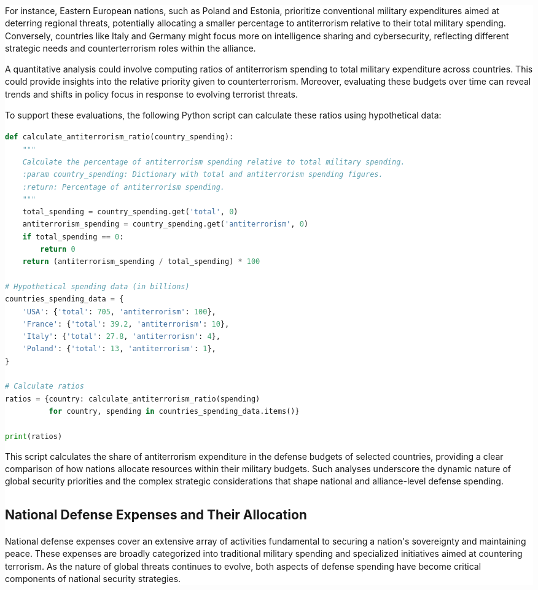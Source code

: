 For instance, Eastern European nations, such as Poland and Estonia, prioritize conventional military expenditures aimed at deterring regional threats, potentially allocating a smaller percentage to antiterrorism relative to their total military spending. Conversely, countries like Italy and Germany might focus more on intelligence sharing and cybersecurity, reflecting different strategic needs and counterterrorism roles within the alliance.

A quantitative analysis could involve computing ratios of antiterrorism spending to total military expenditure across countries. This could provide insights into the relative priority given to counterterrorism. Moreover, evaluating these budgets over time can reveal trends and shifts in policy focus in response to evolving terrorist threats.

To support these evaluations, the following Python script can calculate these ratios using hypothetical data:

```python
def calculate_antiterrorism_ratio(country_spending):
    """
    Calculate the percentage of antiterrorism spending relative to total military spending.
    :param country_spending: Dictionary with total and antiterrorism spending figures.
    :return: Percentage of antiterrorism spending.
    """
    total_spending = country_spending.get('total', 0)
    antiterrorism_spending = country_spending.get('antiterrorism', 0)
    if total_spending == 0:
        return 0
    return (antiterrorism_spending / total_spending) * 100

# Hypothetical spending data (in billions)
countries_spending_data = {
    'USA': {'total': 705, 'antiterrorism': 100},
    'France': {'total': 39.2, 'antiterrorism': 10},
    'Italy': {'total': 27.8, 'antiterrorism': 4},
    'Poland': {'total': 13, 'antiterrorism': 1},
}

# Calculate ratios
ratios = {country: calculate_antiterrorism_ratio(spending) 
          for country, spending in countries_spending_data.items()}

print(ratios)
```

This script calculates the share of antiterrorism expenditure in the defense budgets of selected countries, providing a clear comparison of how nations allocate resources within their military budgets. Such analyses underscore the dynamic nature of global security priorities and the complex strategic considerations that shape national and alliance-level defense spending.

## National Defense Expenses and Their Allocation

National defense expenses cover an extensive array of activities fundamental to securing a nation's sovereignty and maintaining peace. These expenses are broadly categorized into traditional military spending and specialized initiatives aimed at countering terrorism. As the nature of global threats continues to evolve, both aspects of defense spending have become critical components of national security strategies.
